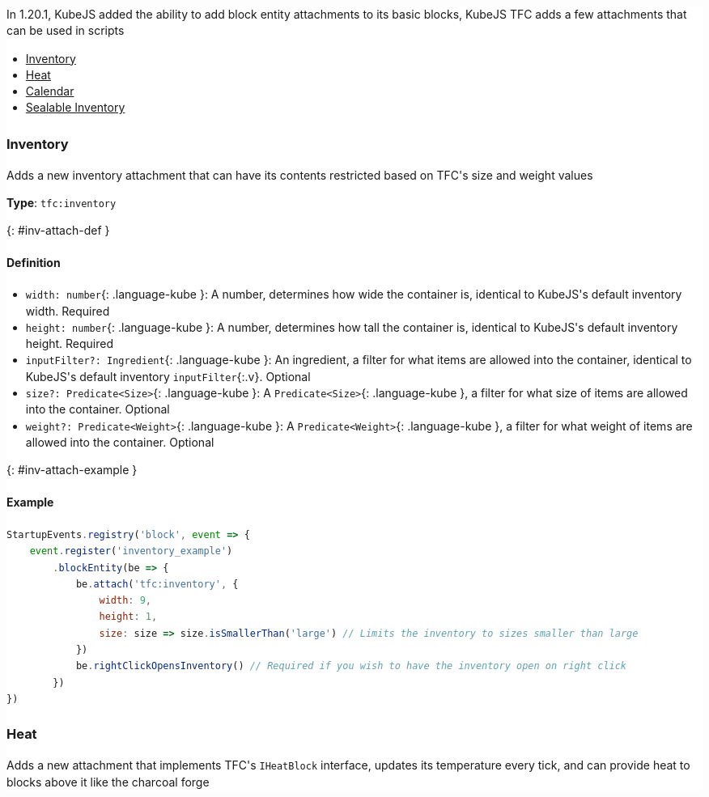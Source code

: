 In 1.20.1, KubeJS added the ability to add block entity attachments to its basic blocks, KubeJS TFC adds a few attachments that can be used in scripts

- [Inventory](#inventory)
- [Heat](#heat)
- [Calendar](#calendar)
- [Sealable Inventory](#sealable-inventory)

### Inventory

Adds a new inventory attachment that can have its contents restricted based on TFC's size and weight values

**Type**: `tfc:inventory`

{: #inv-attach-def }

#### Definition

- `width: number`{: .language-kube }: A number, determines how wide the container is, identical to KubeJS's default inventory width. Required
- `height: number`{: .language-kube }: A number, determines how tall the container is, identical to KubeJS's default inventory height. Required
- `inputFilter?: Ingredient`{: .language-kube }: An ingredient, a filter for what items are allowed into the container, identical to KubeJS's default inventory `inputFilter`{:.v}. Optional
- `size?: Predicate<Size>`{: .language-kube }: A `Predicate<Size>`{: .language-kube }, a filter for what size of items are allowed into the container. Optional
- `weight?: Predicate<Weight>`{: .language-kube }: A `Predicate<Weight>`{: .language-kube }, a filter for what weight of items are allowed into the container. Optional

{: #inv-attach-example }

#### Example

```js
StartupEvents.registry('block', event => {
    event.register('inventory_example')
        .blockEntity(be => {
            be.attach('tfc:inventory', {
                width: 9,
                height: 1,
                size: size => size.isSmallerThan('large') // Limits the inventory to sizes smaller than large
            })
            be.rightClickOpensInventory() // Required if you wish to have the inventory open on right click
        })
})
```

### Heat

Adds a new attachment that implements TFC's `IHeatBlock` interface, updates its temperature every tick, and can provide heat to blocks above it like the charcoal forge
